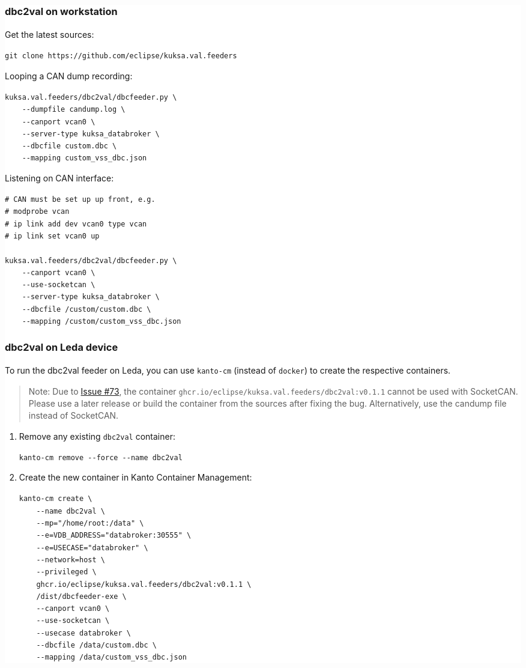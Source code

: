 ### dbc2val on workstation

Get the latest sources:

```shell
git clone https://github.com/eclipse/kuksa.val.feeders
```

Looping a CAN dump recording:

```shell
kuksa.val.feeders/dbc2val/dbcfeeder.py \
    --dumpfile candump.log \
    --canport vcan0 \
    --server-type kuksa_databroker \
    --dbcfile custom.dbc \
    --mapping custom_vss_dbc.json
```

Listening on CAN interface:

```shell
# CAN must be set up up front, e.g.
# modprobe vcan
# ip link add dev vcan0 type vcan
# ip link set vcan0 up

kuksa.val.feeders/dbc2val/dbcfeeder.py \
    --canport vcan0 \
    --use-socketcan \
    --server-type kuksa_databroker \
    --dbcfile /custom/custom.dbc \
    --mapping /custom/custom_vss_dbc.json
```

### dbc2val on Leda device

To run the dbc2val feeder on Leda, you can use `kanto-cm` (instead of `docker`) to create the respective containers.

> Note: Due to [Issue #73](https://github.com/eclipse/kuksa.val.feeders/issues/73),
 the container `ghcr.io/eclipse/kuksa.val.feeders/dbc2val:v0.1.1` cannot be used with SocketCAN.
 Please use a later release or build the container from the sources after fixing the bug.
 Alternatively, use the candump file instead of SocketCAN.

1. Remove any existing `dbc2val` container:

    ```shell
    kanto-cm remove --force --name dbc2val
    ```

2. Create the new container in Kanto Container Management:

    ```shell
    kanto-cm create \
        --name dbc2val \
        --mp="/home/root:/data" \
        --e=VDB_ADDRESS="databroker:30555" \
        --e=USECASE="databroker" \
        --network=host \
        --privileged \
        ghcr.io/eclipse/kuksa.val.feeders/dbc2val:v0.1.1 \
        /dist/dbcfeeder-exe \
        --canport vcan0 \
        --use-socketcan \
        --usecase databroker \
        --dbcfile /data/custom.dbc \
        --mapping /data/custom_vss_dbc.json
    ```
